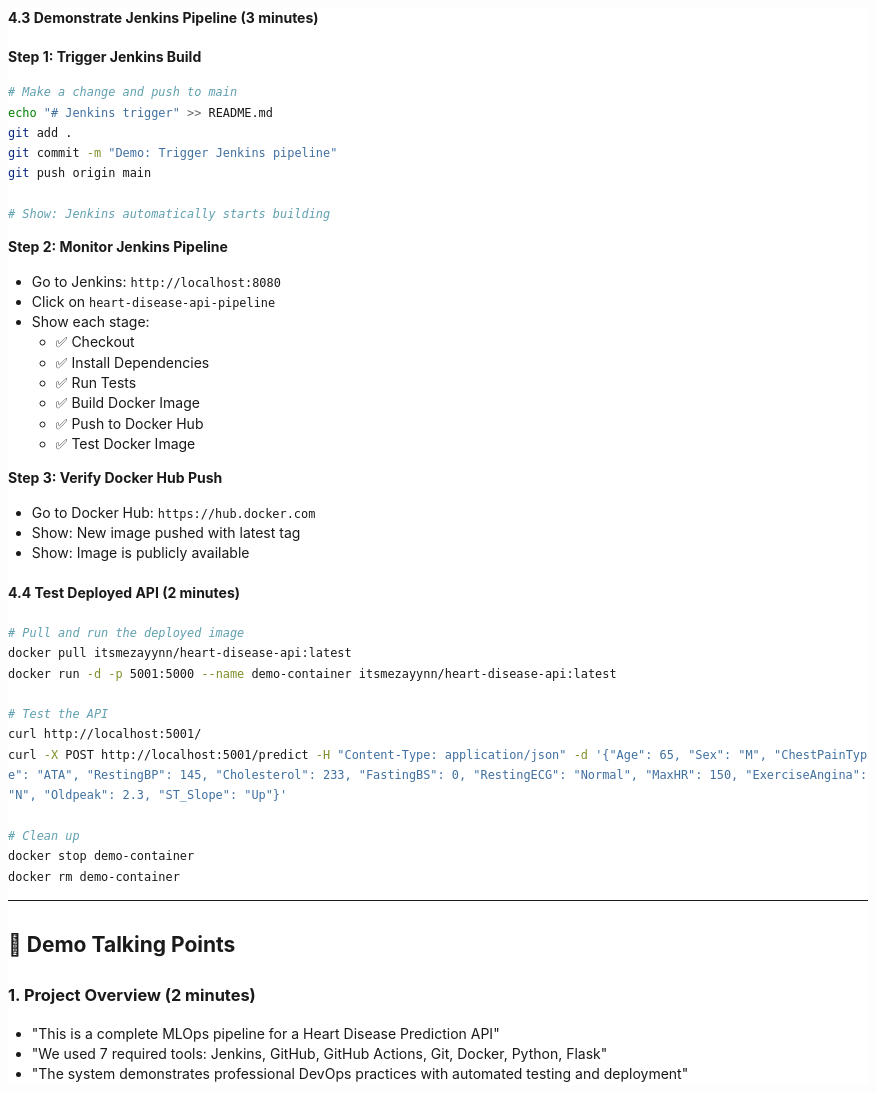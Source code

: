 #### **4.3 Demonstrate Jenkins Pipeline (3 minutes)**

**Step 1: Trigger Jenkins Build**
```bash
# Make a change and push to main
echo "# Jenkins trigger" >> README.md
git add .
git commit -m "Demo: Trigger Jenkins pipeline"
git push origin main

# Show: Jenkins automatically starts building
```

**Step 2: Monitor Jenkins Pipeline**
- Go to Jenkins: `http://localhost:8080`
- Click on `heart-disease-api-pipeline`
- Show each stage:
  - ✅ Checkout
  - ✅ Install Dependencies
  - ✅ Run Tests
  - ✅ Build Docker Image
  - ✅ Push to Docker Hub
  - ✅ Test Docker Image

**Step 3: Verify Docker Hub Push**
- Go to Docker Hub: `https://hub.docker.com`
- Show: New image pushed with latest tag
- Show: Image is publicly available

#### **4.4 Test Deployed API (2 minutes)**
```bash
# Pull and run the deployed image
docker pull itsmezayynn/heart-disease-api:latest
docker run -d -p 5001:5000 --name demo-container itsmezayynn/heart-disease-api:latest

# Test the API
curl http://localhost:5001/
curl -X POST http://localhost:5001/predict -H "Content-Type: application/json" -d '{"Age": 65, "Sex": "M", "ChestPainType": "ATA", "RestingBP": 145, "Cholesterol": 233, "FastingBS": 0, "RestingECG": "Normal", "MaxHR": 150, "ExerciseAngina": "N", "Oldpeak": 2.3, "ST_Slope": "Up"}'

# Clean up
docker stop demo-container
docker rm demo-container
```

---

## 🎯 **Demo Talking Points**

### **1. Project Overview (2 minutes)**
- "This is a complete MLOps pipeline for a Heart Disease Prediction API"
- "We used 7 required tools: Jenkins, GitHub, GitHub Actions, Git, Docker, Python, Flask"
- "The system demonstrates professional DevOps practices with automated testing and deployment"
